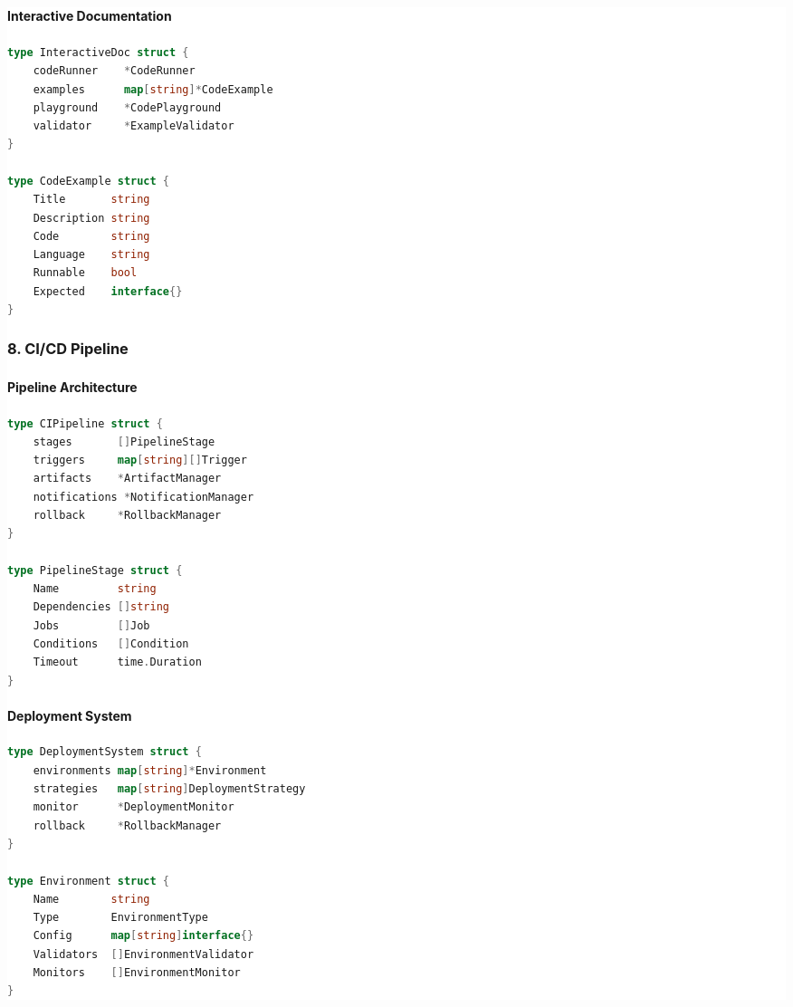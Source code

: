 #### Interactive Documentation

```go
type InteractiveDoc struct {
    codeRunner    *CodeRunner
    examples      map[string]*CodeExample
    playground    *CodePlayground
    validator     *ExampleValidator
}

type CodeExample struct {
    Title       string
    Description string
    Code        string
    Language    string
    Runnable    bool
    Expected    interface{}
}
```

### 8. CI/CD Pipeline

#### Pipeline Architecture

```go
type CIPipeline struct {
    stages       []PipelineStage
    triggers     map[string][]Trigger
    artifacts    *ArtifactManager
    notifications *NotificationManager
    rollback     *RollbackManager
}

type PipelineStage struct {
    Name         string
    Dependencies []string
    Jobs         []Job
    Conditions   []Condition
    Timeout      time.Duration
}
```

#### Deployment System

```go
type DeploymentSystem struct {
    environments map[string]*Environment
    strategies   map[string]DeploymentStrategy
    monitor      *DeploymentMonitor
    rollback     *RollbackManager
}

type Environment struct {
    Name        string
    Type        EnvironmentType
    Config      map[string]interface{}
    Validators  []EnvironmentValidator
    Monitors    []EnvironmentMonitor
}
```
